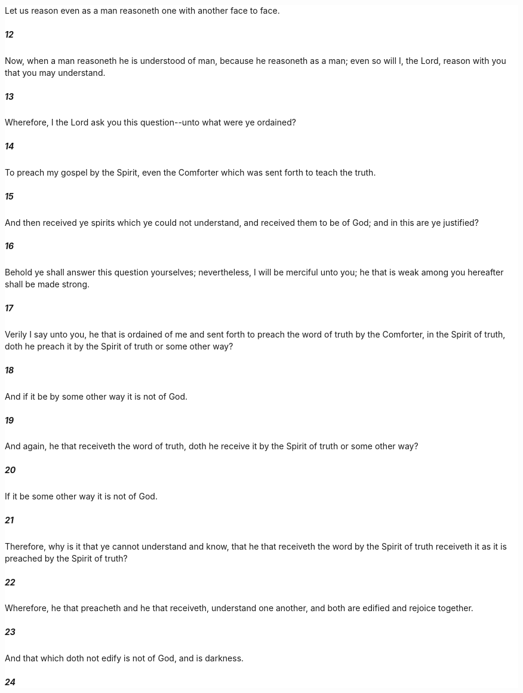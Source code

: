 Let us reason even as a man reasoneth one with another face to face.

##### 12

Now, when a man reasoneth he is understood of man, because he reasoneth as a man; even so will I, the Lord, reason with you that you may understand.

##### 13

Wherefore, I the Lord ask you this question--unto what were ye ordained?

##### 14

To preach my gospel by the Spirit, even the Comforter which was sent forth to teach the truth.

##### 15

And then received ye spirits which ye could not understand, and received them to be of God; and in this are ye justified?

##### 16

Behold ye shall answer this question yourselves; nevertheless, I will be merciful unto you; he that is weak among you hereafter shall be made strong.

##### 17

Verily I say unto you, he that is ordained of me and sent forth to preach the word of truth by the Comforter, in the Spirit of truth, doth he preach it by the Spirit of truth or some other way?

##### 18

And if it be by some other way it is not of God.

##### 19

And again, he that receiveth the word of truth, doth he receive it by the Spirit of truth or some other way?

##### 20

If it be some other way it is not of God.

##### 21

Therefore, why is it that ye cannot understand and know, that he that receiveth the word by the Spirit of truth receiveth it as it is preached by the Spirit of truth?

##### 22

Wherefore, he that preacheth and he that receiveth, understand one another, and both are edified and rejoice together.

##### 23

And that which doth not edify is not of God, and is darkness.

##### 24
